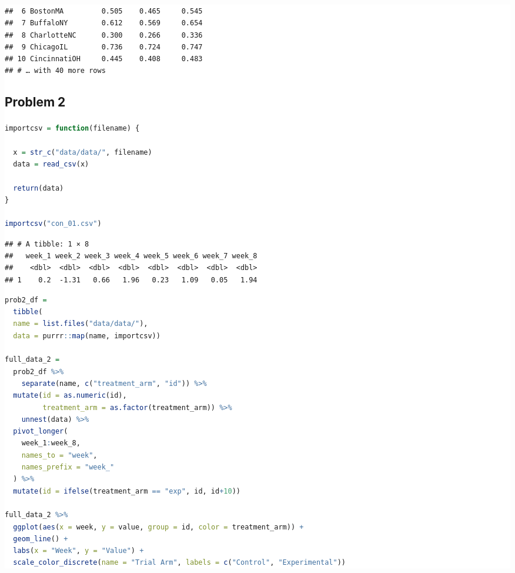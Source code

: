     ##  6 BostonMA         0.505    0.465     0.545
    ##  7 BuffaloNY        0.612    0.569     0.654
    ##  8 CharlotteNC      0.300    0.266     0.336
    ##  9 ChicagoIL        0.736    0.724     0.747
    ## 10 CincinnatiOH     0.445    0.408     0.483
    ## # … with 40 more rows

## Problem 2

``` r
importcsv = function(filename) {
  
  x = str_c("data/data/", filename)
  data = read_csv(x)
  
  return(data)
}

importcsv("con_01.csv")
```

    ## # A tibble: 1 × 8
    ##   week_1 week_2 week_3 week_4 week_5 week_6 week_7 week_8
    ##    <dbl>  <dbl>  <dbl>  <dbl>  <dbl>  <dbl>  <dbl>  <dbl>
    ## 1    0.2  -1.31   0.66   1.96   0.23   1.09   0.05   1.94

``` r
prob2_df = 
  tibble(
  name = list.files("data/data/"), 
  data = purrr::map(name, importcsv))

full_data_2 = 
  prob2_df %>% 
    separate(name, c("treatment_arm", "id")) %>% 
  mutate(id = as.numeric(id), 
         treatment_arm = as.factor(treatment_arm)) %>% 
    unnest(data) %>% 
  pivot_longer(
    week_1:week_8, 
    names_to = "week", 
    names_prefix = "week_"
  ) %>% 
  mutate(id = ifelse(treatment_arm == "exp", id, id+10))

full_data_2 %>% 
  ggplot(aes(x = week, y = value, group = id, color = treatment_arm)) +
  geom_line() +
  labs(x = "Week", y = "Value") + 
  scale_color_discrete(name = "Trial Arm", labels = c("Control", "Experimental"))
```